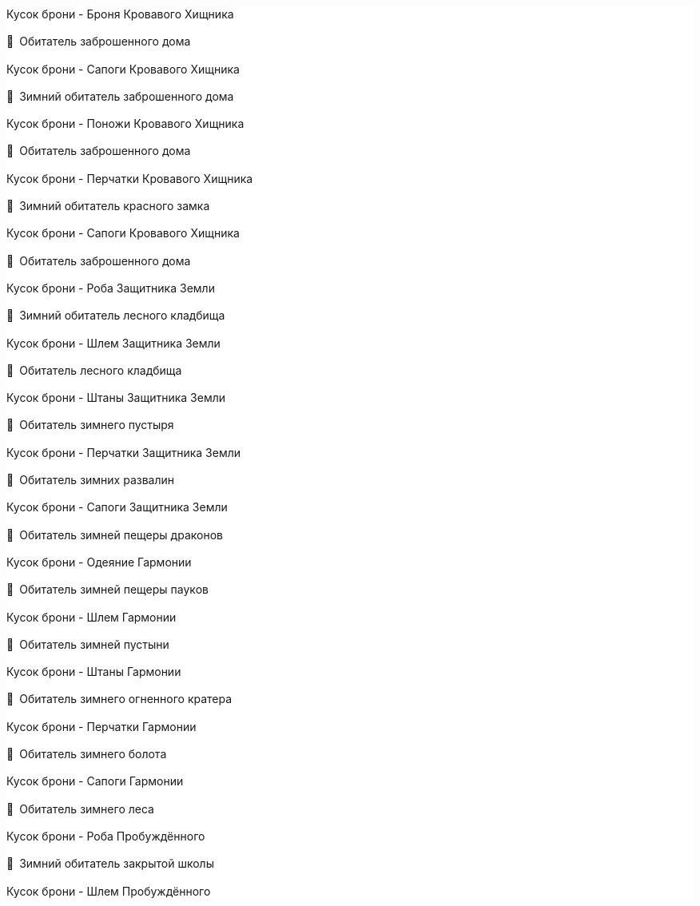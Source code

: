 Кусок брони - Броня Кровавого Хищника

🧟 Обитатель заброшенного дома

Кусок брони - Сапоги Кровавого Хищника

🧟 Зимний обитатель заброшенного дома

Кусок брони - Поножи Кровавого Хищника

🧟 Обитатель заброшенного дома

Кусок брони - Перчатки Кровавого Хищника

🧟 Зимний обитатель красного замка

Кусок брони - Сапоги Кровавого Хищника

🧟 Обитатель заброшенного дома

Кусок брони - Роба Защитника Земли

🧟 Зимний обитатель лесного кладбища

Кусок брони - Шлем Защитника Земли

🧟 Обитатель лесного кладбища

Кусок брони - Штаны Защитника Земли

🧟 Обитатель зимнего пустыря

Кусок брони - Перчатки Защитника Земли

🧟 Обитатель зимних развалин

Кусок брони - Сапоги Защитника Земли

🧟 Обитатель зимней пещеры драконов

Кусок брони - Одеяние Гармонии

🧟 Обитатель зимней пещеры пауков

Кусок брони - Шлем Гармонии

🧟 Обитатель зимней пустыни

Кусок брони - Штаны Гармонии

🧟 Обитатель зимнего огненного кратера

Кусок брони - Перчатки Гармонии

🧟 Обитатель зимнего болота

Кусок брони - Сапоги Гармонии

🧟 Обитатель зимнего леса

Кусок брони - Роба Пробуждённого

🧟 Зимний обитатель закрытой школы

Кусок брони - Шлем Пробуждённого
